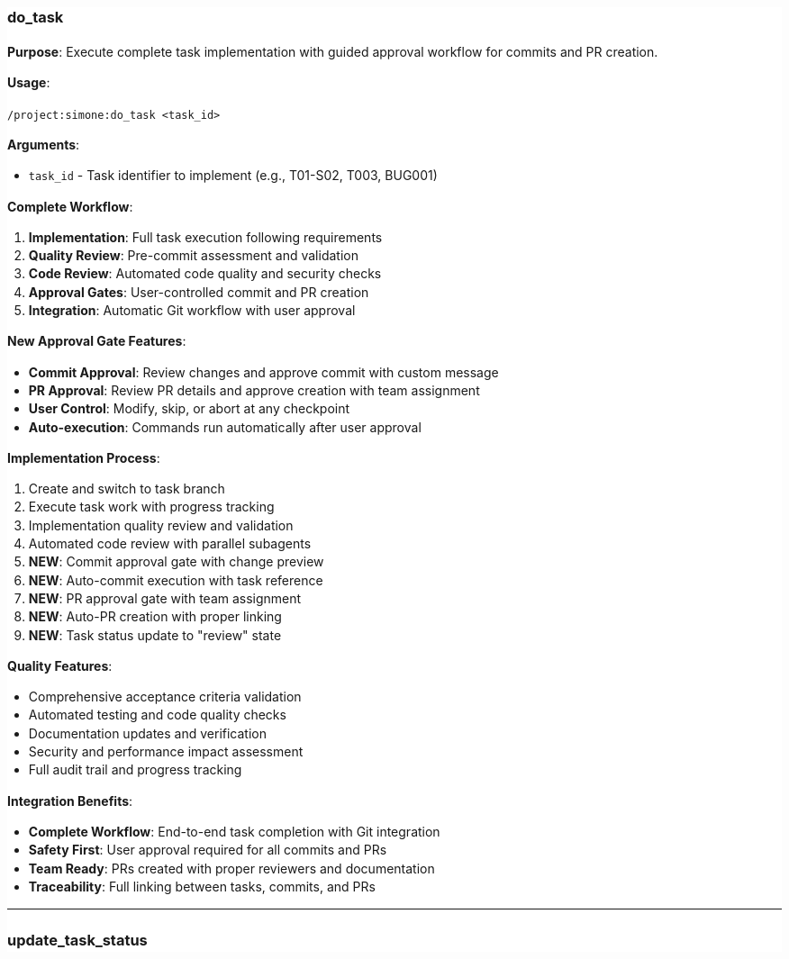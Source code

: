 
### do_task

**Purpose**: Execute complete task implementation with guided approval workflow for commits and PR creation.

**Usage**:
```
/project:simone:do_task <task_id>
```

**Arguments**:
- `task_id` - Task identifier to implement (e.g., T01-S02, T003, BUG001)

**Complete Workflow**:
1. **Implementation**: Full task execution following requirements
2. **Quality Review**: Pre-commit assessment and validation
3. **Code Review**: Automated code quality and security checks
4. **Approval Gates**: User-controlled commit and PR creation
5. **Integration**: Automatic Git workflow with user approval

**New Approval Gate Features**:
- **Commit Approval**: Review changes and approve commit with custom message
- **PR Approval**: Review PR details and approve creation with team assignment
- **User Control**: Modify, skip, or abort at any checkpoint
- **Auto-execution**: Commands run automatically after user approval

**Implementation Process**:
1. Create and switch to task branch
2. Execute task work with progress tracking
3. Implementation quality review and validation
4. Automated code review with parallel subagents
5. **NEW**: Commit approval gate with change preview
6. **NEW**: Auto-commit execution with task reference
7. **NEW**: PR approval gate with team assignment
8. **NEW**: Auto-PR creation with proper linking
9. **NEW**: Task status update to "review" state

**Quality Features**:
- Comprehensive acceptance criteria validation
- Automated testing and code quality checks
- Documentation updates and verification
- Security and performance impact assessment
- Full audit trail and progress tracking

**Integration Benefits**:
- **Complete Workflow**: End-to-end task completion with Git integration
- **Safety First**: User approval required for all commits and PRs
- **Team Ready**: PRs created with proper reviewers and documentation
- **Traceability**: Full linking between tasks, commits, and PRs

---

### update_task_status

